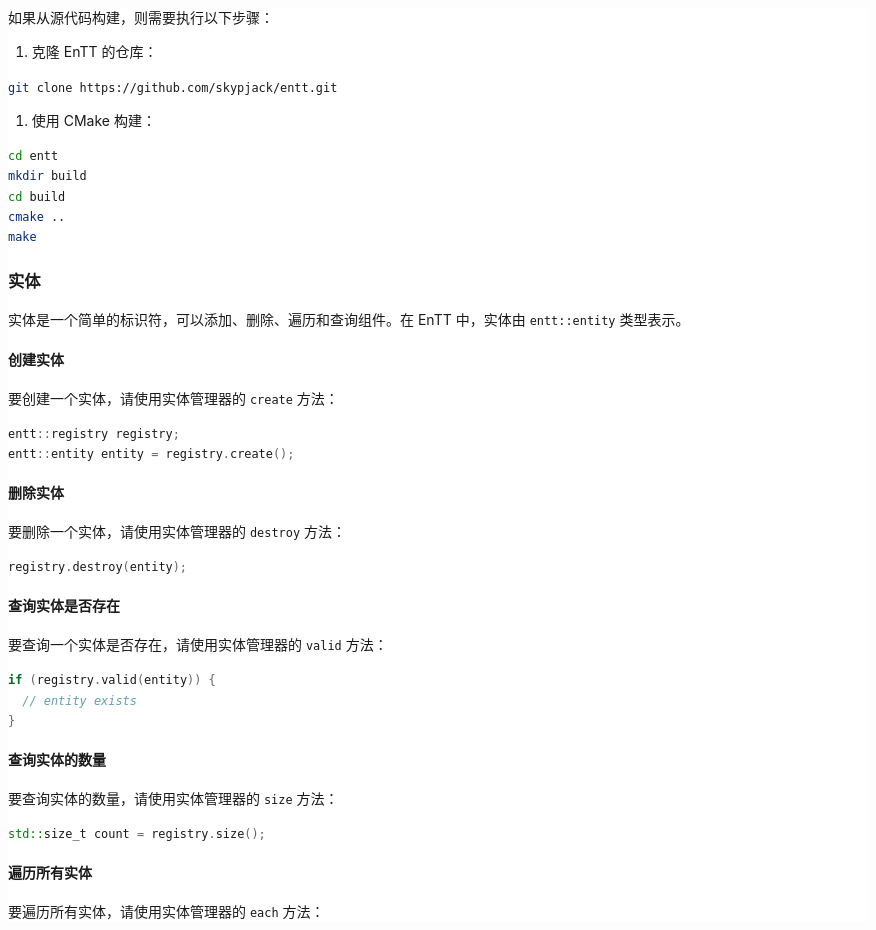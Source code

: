 如果从源代码构建，则需要执行以下步骤：

1. 克隆 EnTT 的仓库：

```bash
git clone https://github.com/skypjack/entt.git
```

1. 使用 CMake 构建：

```bash
cd entt
mkdir build
cd build
cmake ..
make
```

### 实体

实体是一个简单的标识符，可以添加、删除、遍历和查询组件。在 EnTT 中，实体由 `entt::entity` 类型表示。

#### 创建实体

要创建一个实体，请使用实体管理器的 `create` 方法：

```c++
entt::registry registry;
entt::entity entity = registry.create();
```

#### 删除实体

要删除一个实体，请使用实体管理器的 `destroy` 方法：

```c++
registry.destroy(entity);
```

#### 查询实体是否存在

要查询一个实体是否存在，请使用实体管理器的 `valid` 方法：

```c++
if (registry.valid(entity)) {
  // entity exists
}
```

#### 查询实体的数量

要查询实体的数量，请使用实体管理器的 `size` 方法：

```c++
std::size_t count = registry.size();
```

#### 遍历所有实体

要遍历所有实体，请使用实体管理器的 `each` 方法：

